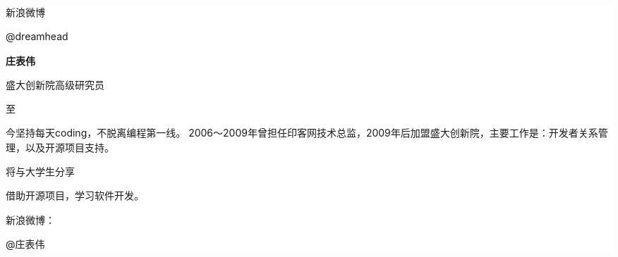 新浪微博



@dreamhead

**庄表伟**

盛大创新院高级研究员

至

今坚持每天coding，不脱离编程第一线。 2006～2009年曾担任印客网技术总监，2009年后加盟盛大创新院，主要工作是：开发者关系管理，以及开源项目支持。

将与大学生分享

借助开源项目，学习软件开发。

新浪微博：

@庄表伟
